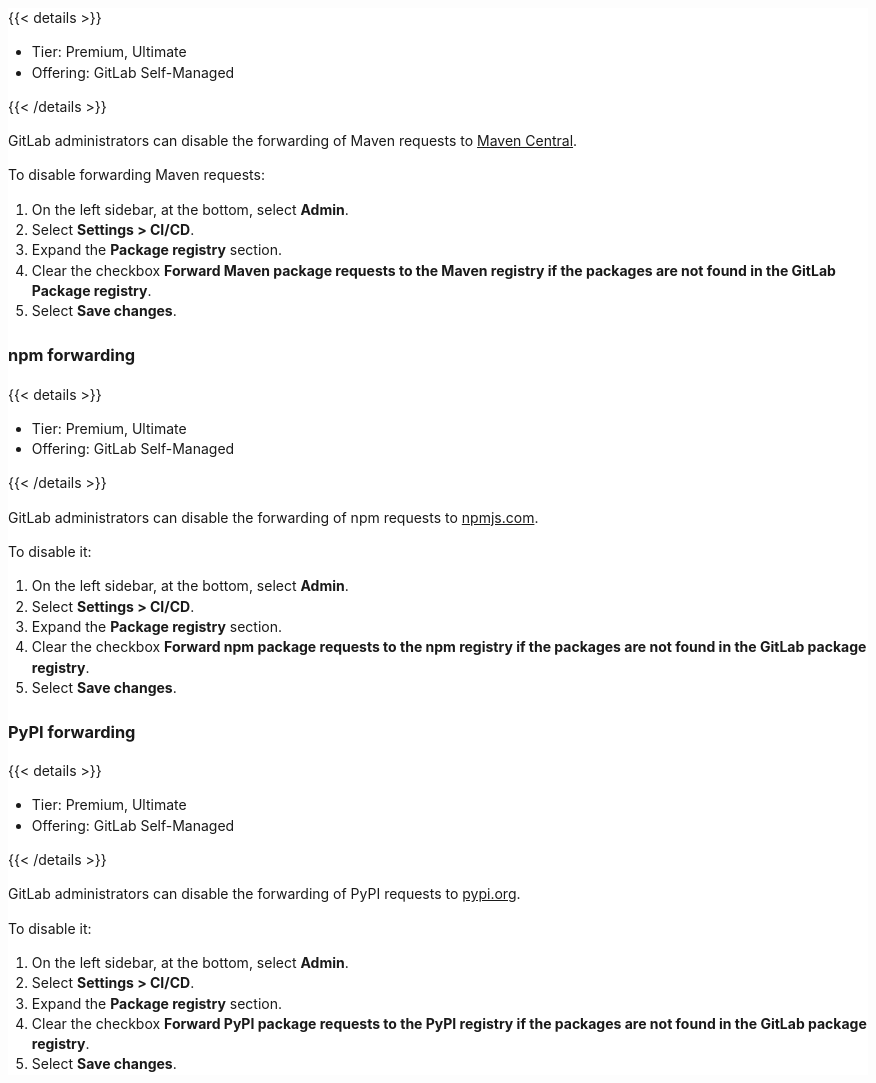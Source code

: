 {{< details >}}

- Tier: Premium, Ultimate
- Offering: GitLab Self-Managed

{{< /details >}}

GitLab administrators can disable the forwarding of Maven requests to [Maven Central](https://search.maven.org/).

To disable forwarding Maven requests:

1. On the left sidebar, at the bottom, select **Admin**.
1. Select **Settings > CI/CD**.
1. Expand the **Package registry** section.
1. Clear the checkbox **Forward Maven package requests to the Maven registry if the packages are not found in the GitLab Package registry**.
1. Select **Save changes**.

### npm forwarding

{{< details >}}

- Tier: Premium, Ultimate
- Offering: GitLab Self-Managed

{{< /details >}}

GitLab administrators can disable the forwarding of npm requests to [npmjs.com](https://www.npmjs.com/).

To disable it:

1. On the left sidebar, at the bottom, select **Admin**.
1. Select **Settings > CI/CD**.
1. Expand the **Package registry** section.
1. Clear the checkbox **Forward npm package requests to the npm registry if the packages are not found in the GitLab package registry**.
1. Select **Save changes**.

### PyPI forwarding

{{< details >}}

- Tier: Premium, Ultimate
- Offering: GitLab Self-Managed

{{< /details >}}

GitLab administrators can disable the forwarding of PyPI requests to [pypi.org](https://pypi.org/).

To disable it:

1. On the left sidebar, at the bottom, select **Admin**.
1. Select **Settings > CI/CD**.
1. Expand the **Package registry** section.
1. Clear the checkbox **Forward PyPI package requests to the PyPI registry if the packages are not found in the GitLab package registry**.
1. Select **Save changes**.
